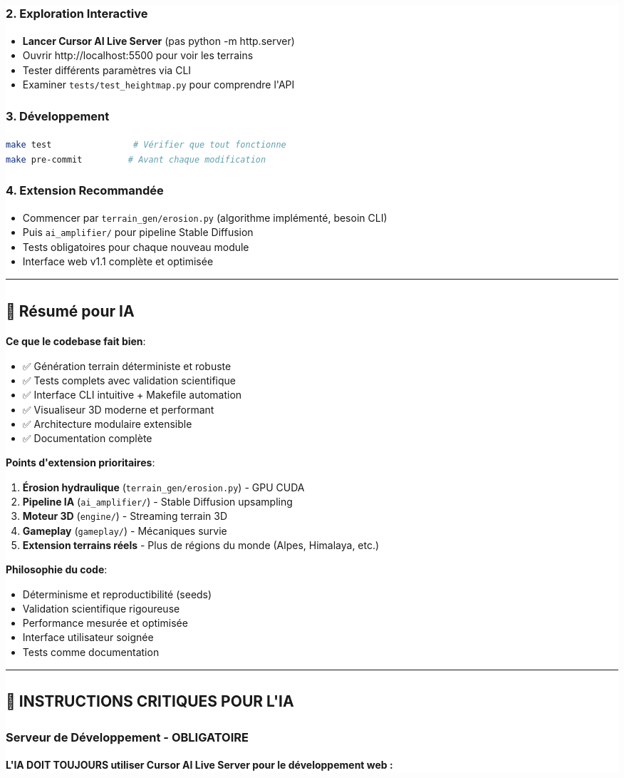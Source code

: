 ### 2. Exploration Interactive
- **Lancer Cursor AI Live Server** (pas python -m http.server)
- Ouvrir http://localhost:5500 pour voir les terrains
- Tester différents paramètres via CLI
- Examiner `tests/test_heightmap.py` pour comprendre l'API

### 3. Développement
```bash
make test                # Vérifier que tout fonctionne
make pre-commit         # Avant chaque modification
```

### 4. Extension Recommandée
- Commencer par `terrain_gen/erosion.py` (algorithme implémenté, besoin CLI)
- Puis `ai_amplifier/` pour pipeline Stable Diffusion
- Tests obligatoires pour chaque nouveau module
- Interface web v1.1 complète et optimisée

---

## 🎯 Résumé pour IA

**Ce que le codebase fait bien**:
- ✅ Génération terrain déterministe et robuste
- ✅ Tests complets avec validation scientifique
- ✅ Interface CLI intuitive + Makefile automation
- ✅ Visualiseur 3D moderne et performant
- ✅ Architecture modulaire extensible
- ✅ Documentation complète

**Points d'extension prioritaires**:
1. **Érosion hydraulique** (`terrain_gen/erosion.py`) - GPU CUDA
2. **Pipeline IA** (`ai_amplifier/`) - Stable Diffusion upsampling
3. **Moteur 3D** (`engine/`) - Streaming terrain 3D
4. **Gameplay** (`gameplay/`) - Mécaniques survie
5. **Extension terrains réels** - Plus de régions du monde (Alpes, Himalaya, etc.)

**Philosophie du code**:
- Déterminisme et reproductibilité (seeds)
- Validation scientifique rigoureuse
- Performance mesurée et optimisée
- Interface utilisateur soignée
- Tests comme documentation

---

## 🚨 INSTRUCTIONS CRITIQUES POUR L'IA

### Serveur de Développement - OBLIGATOIRE
**L'IA DOIT TOUJOURS utiliser Cursor AI Live Server pour le développement web :**
